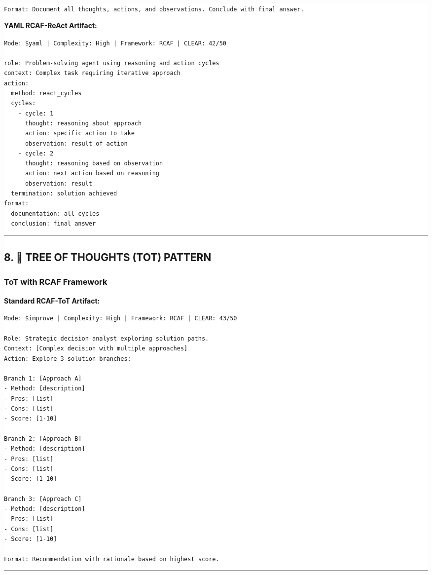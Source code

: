 ```
Format: Document all thoughts, actions, and observations. Conclude with final answer.
```

**YAML RCAF-ReAct Artifact:**
```
Mode: $yaml | Complexity: High | Framework: RCAF | CLEAR: 42/50

role: Problem-solving agent using reasoning and action cycles
context: Complex task requiring iterative approach
action:
  method: react_cycles
  cycles:
    - cycle: 1
      thought: reasoning about approach
      action: specific action to take
      observation: result of action
    - cycle: 2
      thought: reasoning based on observation
      action: next action based on reasoning
      observation: result
  termination: solution achieved
format:
  documentation: all cycles
  conclusion: final answer
```

---

<a id="-tree-of-thoughts-tot-pattern"></a>

## 8. 🌳 TREE OF THOUGHTS (TOT) PATTERN

### ToT with RCAF Framework

**Standard RCAF-ToT Artifact:**
```
Mode: $improve | Complexity: High | Framework: RCAF | CLEAR: 43/50

Role: Strategic decision analyst exploring solution paths.
Context: [Complex decision with multiple approaches]
Action: Explore 3 solution branches:

Branch 1: [Approach A]
- Method: [description]
- Pros: [list]
- Cons: [list]
- Score: [1-10]

Branch 2: [Approach B]
- Method: [description]
- Pros: [list]
- Cons: [list]
- Score: [1-10]

Branch 3: [Approach C]
- Method: [description]
- Pros: [list]
- Cons: [list]
- Score: [1-10]

Format: Recommendation with rationale based on highest score.
```

---